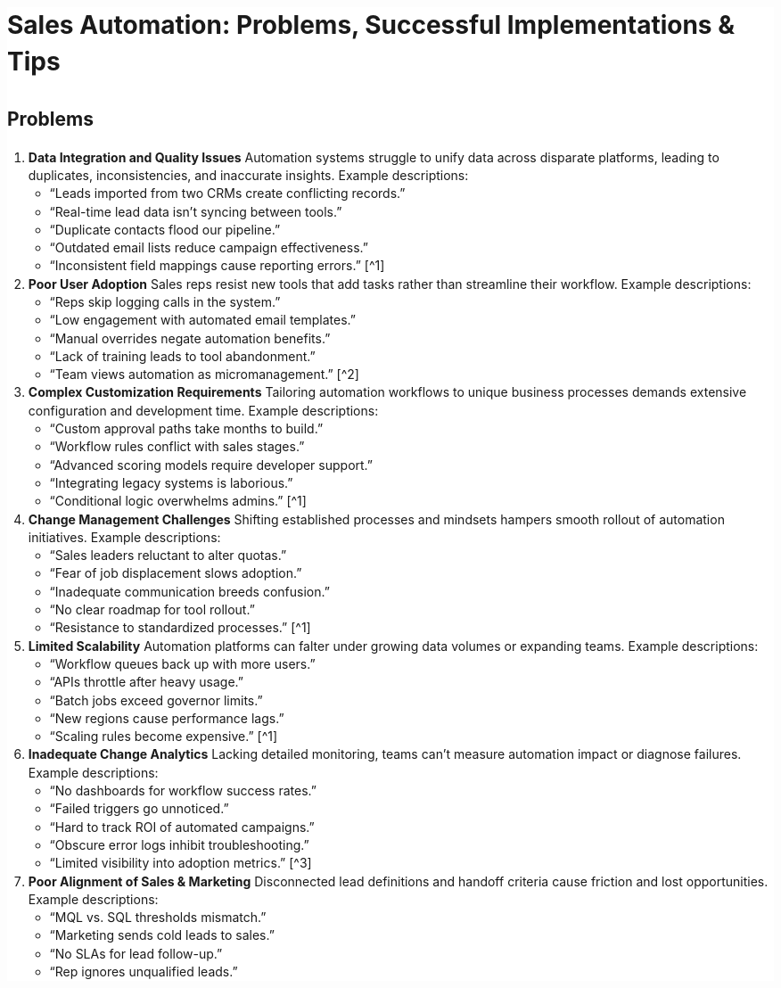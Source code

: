 # Sales Automation: Problems, Successful Implementations \& Tips

## Problems 

1. **Data Integration and Quality Issues**
Automation systems struggle to unify data across disparate platforms, leading to duplicates, inconsistencies, and inaccurate insights.
Example descriptions:
    - “Leads imported from two CRMs create conflicting records.”
    - “Real-time lead data isn’t syncing between tools.”
    - “Duplicate contacts flood our pipeline.”
    - “Outdated email lists reduce campaign effectiveness.”
    - “Inconsistent field mappings cause reporting errors.” [^1]
2. **Poor User Adoption**
Sales reps resist new tools that add tasks rather than streamline their workflow.
Example descriptions:
    - “Reps skip logging calls in the system.”
    - “Low engagement with automated email templates.”
    - “Manual overrides negate automation benefits.”
    - “Lack of training leads to tool abandonment.”
    - “Team views automation as micromanagement.” [^2]
3. **Complex Customization Requirements**
Tailoring automation workflows to unique business processes demands extensive configuration and development time.
Example descriptions:
    - “Custom approval paths take months to build.”
    - “Workflow rules conflict with sales stages.”
    - “Advanced scoring models require developer support.”
    - “Integrating legacy systems is laborious.”
    - “Conditional logic overwhelms admins.” [^1]
4. **Change Management Challenges**
Shifting established processes and mindsets hampers smooth rollout of automation initiatives.
Example descriptions:
    - “Sales leaders reluctant to alter quotas.”
    - “Fear of job displacement slows adoption.”
    - “Inadequate communication breeds confusion.”
    - “No clear roadmap for tool rollout.”
    - “Resistance to standardized processes.” [^1]
5. **Limited Scalability**
Automation platforms can falter under growing data volumes or expanding teams.
Example descriptions:
    - “Workflow queues back up with more users.”
    - “APIs throttle after heavy usage.”
    - “Batch jobs exceed governor limits.”
    - “New regions cause performance lags.”
    - “Scaling rules become expensive.” [^1]
6. **Inadequate Change Analytics**
Lacking detailed monitoring, teams can’t measure automation impact or diagnose failures.
Example descriptions:
    - “No dashboards for workflow success rates.”
    - “Failed triggers go unnoticed.”
    - “Hard to track ROI of automated campaigns.”
    - “Obscure error logs inhibit troubleshooting.”
    - “Limited visibility into adoption metrics.” [^3]
7. **Poor Alignment of Sales \& Marketing**
Disconnected lead definitions and handoff criteria cause friction and lost opportunities.
Example descriptions:
    - “MQL vs. SQL thresholds mismatch.”
    - “Marketing sends cold leads to sales.”
    - “No SLAs for lead follow-up.”
    - “Rep ignores unqualified leads.”